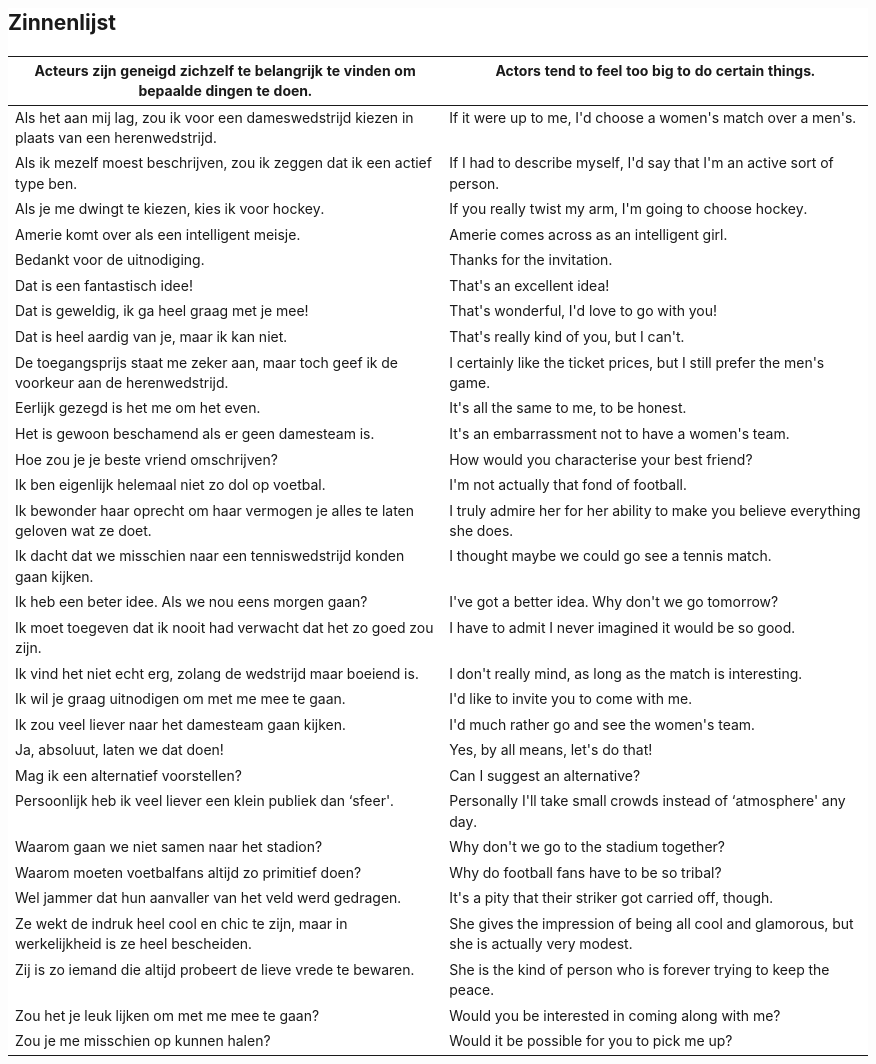 ## Zinnenlijst

| Acteurs zijn geneigd zichzelf te belangrijk te vinden om bepaalde dingen te doen. | Actors tend to feel too big to do certain things. |
|----|----|
| Als het aan mij lag, zou ik voor een dameswedstrijd kiezen in plaats van een herenwedstrijd. | If it were up to me, I'd choose a women's match over a men's. |
| Als ik mezelf moest beschrijven, zou ik zeggen dat ik een actief type ben. | If I had to describe myself, I'd say that I'm an active sort of person. |
| Als je me dwingt te kiezen, kies ik voor hockey. | If you really twist my arm, I'm going to choose hockey. |
| Amerie komt over als een intelligent meisje. | Amerie comes across as an intelligent girl. |
| Bedankt voor de uitnodiging. | Thanks for the invitation. |
| Dat is een fantastisch idee! | That's an excellent idea! |
| Dat is geweldig, ik ga heel graag met je mee! | That's wonderful, I'd love to go with you! |
| Dat is heel aardig van je, maar ik kan niet. | That's really kind of you, but I can't. |
| De toegangsprijs staat me zeker aan, maar toch geef ik de voorkeur aan de herenwedstrijd. | I certainly like the ticket prices, but I still prefer the men's game. |
| Eerlijk gezegd is het me om het even. | It's all the same to me, to be honest. |
| Het is gewoon beschamend als er geen damesteam is. | It's an embarrassment not to have a women's team. |
| Hoe zou je je beste vriend omschrijven? | How would you characterise your best friend? |
| Ik ben eigenlijk helemaal niet zo dol op voetbal. | I'm not actually that fond of football. |
| Ik bewonder haar oprecht om haar vermogen je alles te laten geloven wat ze doet. | I truly admire her for her ability to make you believe everything she does. |
| Ik dacht dat we misschien naar een tenniswedstrijd konden gaan kijken. | I thought maybe we could go see a tennis match. |
| Ik heb een beter idee. Als we nou eens morgen gaan? | I've got a better idea. Why don't we go tomorrow? |
| Ik moet toegeven dat ik nooit had verwacht dat het zo goed zou zijn. | I have to admit I never imagined it would be so good. |
| Ik vind het niet echt erg, zolang de wedstrijd maar boeiend is. | I don't really mind, as long as the match is interesting. |
| Ik wil je graag uitnodigen om met me mee te gaan. | I'd like to invite you to come with me. |
| Ik zou veel liever naar het damesteam gaan kijken. | I'd much rather go and see the women's team. |
| Ja, absoluut, laten we dat doen! | Yes, by all means, let's do that! |
| Mag ik een alternatief voorstellen? | Can I suggest an alternative? |
| Persoonlijk heb ik veel liever een klein publiek dan ‘sfeer'. | Personally I'll take small crowds instead of ‘atmosphere' any day. |
| Waarom gaan we niet samen naar het stadion? | Why don't we go to the stadium together? |
| Waarom moeten voetbalfans altijd zo primitief doen? | Why do football fans have to be so tribal? |
| Wel jammer dat hun aanvaller van het veld werd gedragen. | It's a pity that their striker got carried off, though. |
| Ze wekt de indruk heel cool en chic te zijn, maar in werkelijkheid is ze heel bescheiden. | She gives the impression of being all cool and glamorous, but she is actually very modest. |
| Zij is zo iemand die altijd probeert de lieve vrede te bewaren. | She is the kind of person who is forever trying to keep the peace. |
| Zou het je leuk lijken om met me mee te gaan? | Would you be interested in coming along with me? |
| Zou je me misschien op kunnen halen? | Would it be possible for you to pick me up? |
